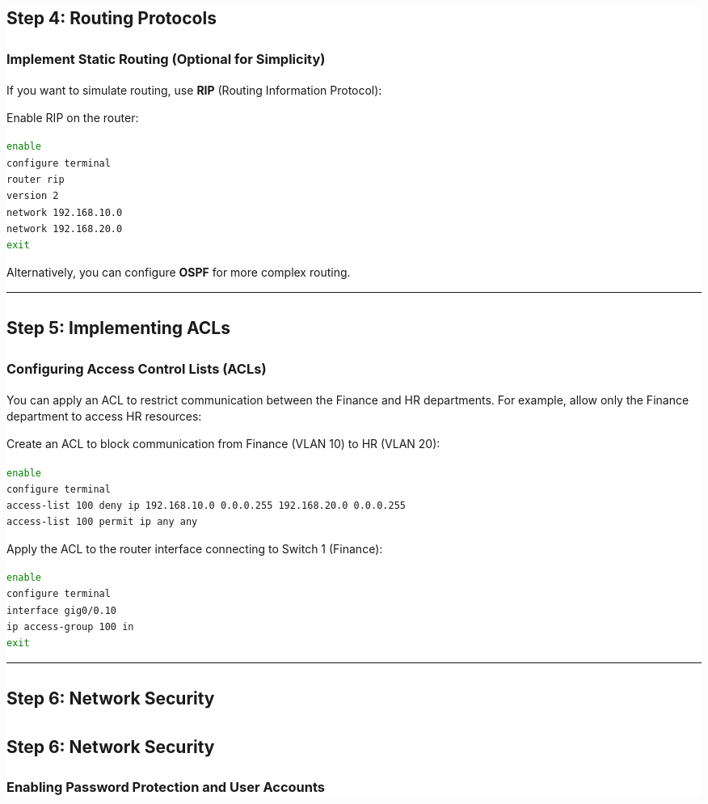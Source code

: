 ## Step 4: Routing Protocols

### Implement Static Routing (Optional for Simplicity)

If you want to simulate routing, use **RIP** (Routing Information Protocol):

Enable RIP on the router:
```bash
enable
configure terminal
router rip
version 2
network 192.168.10.0
network 192.168.20.0
exit
```

Alternatively, you can configure **OSPF** for more complex routing.

---

## Step 5: Implementing ACLs

### Configuring Access Control Lists (ACLs)

You can apply an ACL to restrict communication between the Finance and HR departments. For example, allow only the Finance department to access HR resources:

Create an ACL to block communication from Finance (VLAN 10) to HR (VLAN 20):
```bash
enable
configure terminal
access-list 100 deny ip 192.168.10.0 0.0.0.255 192.168.20.0 0.0.0.255
access-list 100 permit ip any any
```

Apply the ACL to the router interface connecting to Switch 1 (Finance):
```bash
enable
configure terminal
interface gig0/0.10
ip access-group 100 in
exit
```

---

## Step 6: Network Security

## Step 6: Network Security

### Enabling Password Protection and User Accounts
